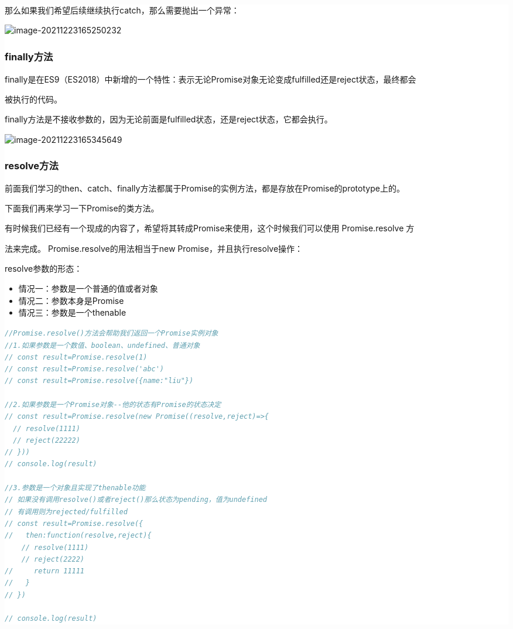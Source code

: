 那么如果我们希望后续继续执行catch，那么需要抛出一个异常：

![image-20211223165250232](D:\截图\Promise\image-20211223165250232.png)



### finally方法

finally是在ES9（ES2018）中新增的一个特性：表示无论Promise对象无论变成fulfilled还是reject状态，最终都会

被执行的代码。 

finally方法是不接收参数的，因为无论前面是fulfilled状态，还是reject状态，它都会执行。

![image-20211223165345649](D:\截图\Promise\image-20211223165345649.png)



### resolve方法

前面我们学习的then、catch、finally方法都属于Promise的实例方法，都是存放在Promise的prototype上的。 

下面我们再来学习一下Promise的类方法。 

有时候我们已经有一个现成的内容了，希望将其转成Promise来使用，这个时候我们可以使用 Promise.resolve 方

法来完成。 Promise.resolve的用法相当于new Promise，并且执行resolve操作：

resolve参数的形态：

- 情况一：参数是一个普通的值或者对象
- 情况二：参数本身是Promise
- 情况三：参数是一个thenable

```javascript
//Promise.resolve()方法会帮助我们返回一个Promise实例对象
//1.如果参数是一个数值、boolean、undefined、普通对象
// const result=Promise.resolve(1)
// const result=Promise.resolve('abc')
// const result=Promise.resolve({name:"liu"})

//2.如果参数是一个Promise对象--他的状态有Promise的状态决定
// const result=Promise.resolve(new Promise((resolve,reject)=>{
  // resolve(1111)
  // reject(22222)
// }))
// console.log(result)

//3.参数是一个对象且实现了thenable功能
// 如果没有调用resolve()或者reject()那么状态为pending，值为undefined
// 有调用则为rejected/fulfilled
// const result=Promise.resolve({
//   then:function(resolve,reject){
    // resolve(1111)
    // reject(2222)
//     return 11111
//   }
// })

// console.log(result)
```
